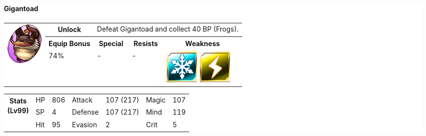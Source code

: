 #### Gigantoad

<table class="buddyOverview">
  <tr class="noPad">
    <td rowspan="3"><img src="../images/buddy/gigantoad.png"/></td>
    <th class="unlock">Unlock</th>
    <td colspan="3" class="highlightYellow leftText">Defeat Gigantoad and collect 40 BP (Frogs).</td>
  </tr>
  <tr>
    <th>Equip Bonus</th>
    <th>Special</th>
    <th>Resists</th>
    <th>Weakness</th>
  </tr>
  <tr>
    <td>74%</td>
    <td>-</td>
    <td>-</td>
    <td><img src="../images/icon/ice.png"/> <img src="../images/icon/thunder.png"/></td>
  </tr>
</table>

<table class="buddyOverview">
  <tr>
    <th rowspan="3">Stats<br/>(Lv99)</th>
    <td class="hp">HP</td>
    <td>806</td>
    <td class="atk">Attack</td>
    <td>107 <span class="notes">(217)</span></td>
    <td class="mag">Magic</td>
    <td>107</td>
  </tr>
  <tr>
    <td class="sp">SP</td>
    <td>4</td>
    <td class="def">Defense</td>
    <td>107 <span class="notes">(217)</span></td>
    <td class="mnd">Mind</td>
    <td>119</td>
  </tr>
  <tr>
    <td class="hit">Hit</td>
    <td>95</td>
    <td class="evade">Evasion</td>
    <td>2</td>
    <td class="crit">Crit</td>
    <td>5</td>
  </tr>
</table>
